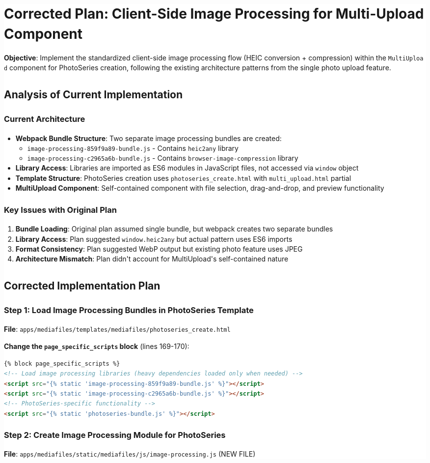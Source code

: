 # Corrected Plan: Client-Side Image Processing for Multi-Upload Component

**Objective**: Implement the standardized client-side image processing flow (HEIC conversion + compression) within the `MultiUpload` component for PhotoSeries creation, following the existing architecture patterns from the single photo upload feature.

## Analysis of Current Implementation

### Current Architecture

- **Webpack Bundle Structure**: Two separate image processing bundles are created:
  - `image-processing-859f9a89-bundle.js` - Contains `heic2any` library
  - `image-processing-c2965a6b-bundle.js` - Contains `browser-image-compression` library
- **Library Access**: Libraries are imported as ES6 modules in JavaScript files, not accessed via `window` object
- **Template Structure**: PhotoSeries creation uses `photoseries_create.html` with `multi_upload.html` partial
- **MultiUpload Component**: Self-contained component with file selection, drag-and-drop, and preview functionality

### Key Issues with Original Plan

1. **Bundle Loading**: Original plan assumed single bundle, but webpack creates two separate bundles
2. **Library Access**: Plan suggested `window.heic2any` but actual pattern uses ES6 imports
3. **Format Consistency**: Plan suggested WebP output but existing photo feature uses JPEG
4. **Architecture Mismatch**: Plan didn't account for MultiUpload's self-contained nature

## Corrected Implementation Plan

### Step 1: Load Image Processing Bundles in PhotoSeries Template

**File**: `apps/mediafiles/templates/mediafiles/photoseries_create.html`

**Change the `page_specific_scripts` block** (lines 169-170):

```html
{% block page_specific_scripts %}
<!-- Load image processing libraries (heavy dependencies loaded only when needed) -->
<script src="{% static 'image-processing-859f9a89-bundle.js' %}"></script>
<script src="{% static 'image-processing-c2965a6b-bundle.js' %}"></script>
<!-- PhotoSeries-specific functionality -->
<script src="{% static 'photoseries-bundle.js' %}"></script>
```

### Step 2: Create Image Processing Module for PhotoSeries

**File**: `apps/mediafiles/static/mediafiles/js/image-processing.js` (NEW FILE)
